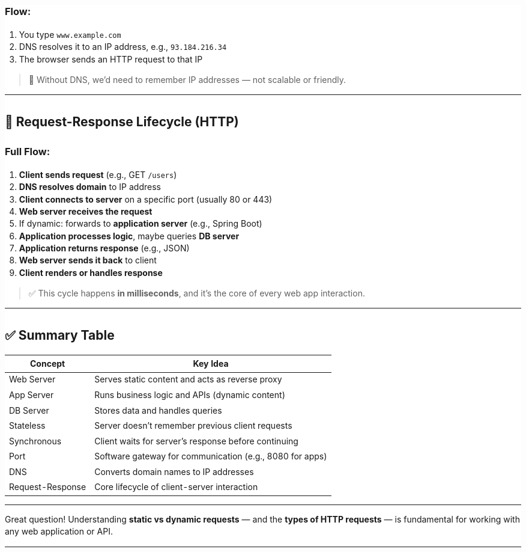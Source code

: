 ### Flow:

1. You type `www.example.com`
2. DNS resolves it to an IP address, e.g., `93.184.216.34`
3. The browser sends an HTTP request to that IP

> 🧠 Without DNS, we’d need to remember IP addresses — not scalable or friendly.

---

## 🔁 Request-Response Lifecycle (HTTP)

### Full Flow:

1. **Client sends request** (e.g., GET `/users`)
2. **DNS resolves domain** to IP address
3. **Client connects to server** on a specific port (usually 80 or 443)
4. **Web server receives the request**
5. If dynamic: forwards to **application server** (e.g., Spring Boot)
6. **Application processes logic**, maybe queries **DB server**
7. **Application returns response** (e.g., JSON)
8. **Web server sends it back** to client
9. **Client renders or handles response**

> ✅ This cycle happens **in milliseconds**, and it’s the core of every web app interaction.

---

## ✅ Summary Table

| Concept          | Key Idea                                                 |
| ---------------- | -------------------------------------------------------- |
| Web Server       | Serves static content and acts as reverse proxy          |
| App Server       | Runs business logic and APIs (dynamic content)           |
| DB Server        | Stores data and handles queries                          |
| Stateless        | Server doesn’t remember previous client requests         |
| Synchronous      | Client waits for server’s response before continuing     |
| Port             | Software gateway for communication (e.g., 8080 for apps) |
| DNS              | Converts domain names to IP addresses                    |
| Request-Response | Core lifecycle of client-server interaction              |

---

Great question! Understanding **static vs dynamic requests** — and the **types of HTTP requests** — is fundamental for working with any web application or API.

---
